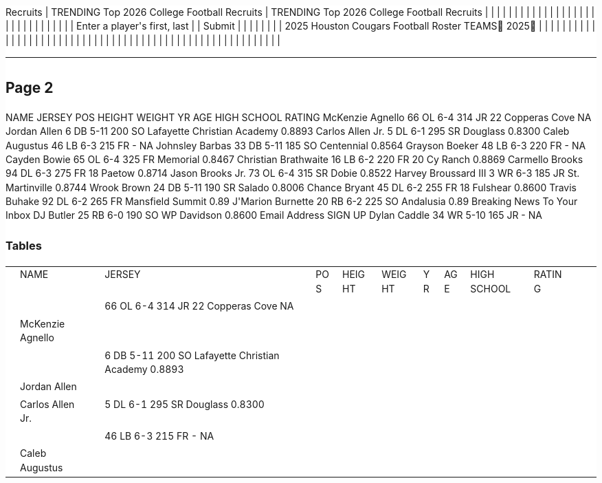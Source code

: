 Recruits | TRENDING
Top 2026 College Football
Recruits | TRENDING
Top 2026 College Football
Recruits |  |
|  |  |  |  |  |  |  |  |  |  |  |
|  |  |  |  |  |  |  |  |  |  |  |
|  |  |  |  | Enter a player's first, last |  | Submit |  |  |  |  |
|  |  | 2025 Houston Cougars Football Roster
TEAMS 2025 |  |  |  |  |  |  |  |  |
|  |  |  |  |  |  |  |  |  |  |  |
|  |  |  |  |  |  |  |  |  |  |  |
|  |  |  |  |  |  |  |  |  |  |  |
|  |  |  |  |  |  |  |  |  |  |  |



---

## Page 2

NAME JERSEY POS HEIGHT WEIGHT YR AGE HIGH SCHOOL RATING
McKenzie Agnello 66 OL 6-4 314 JR 22 Copperas Cove NA
Jordan Allen 6 DB 5-11 200 SO Lafayette Christian Academy 0.8893
Carlos Allen Jr. 5 DL 6-1 295 SR Douglass 0.8300
Caleb Augustus 46 LB 6-3 215 FR - NA
Johnsley Barbas 33 DB 5-11 185 SO Centennial 0.8564
Grayson Boeker 48 LB 6-3 220 FR - NA
Cayden Bowie 65 OL 6-4 325 FR Memorial 0.8467
Christian Brathwaite 16 LB 6-2 220 FR 20 Cy Ranch 0.8869
Carmello Brooks 94 DL 6-3 275 FR 18 Paetow 0.8714
Jason Brooks Jr. 73 OL 6-4 315 SR Dobie 0.8522
Harvey Broussard III 3 WR 6-3 185 JR St. Martinville 0.8744
Wrook Brown 24 DB 5-11 190 SR Salado 0.8006
Chance Bryant 45 DL 6-2 255 FR 18 Fulshear 0.8600
Travis Buhake 92 DL 6-2 265 FR Mansfield Summit 0.89
J'Marion Burnette 20 RB 6-2 225 SO Andalusia 0.89
Breaking News To Your Inbox
DJ Butler 25 RB 6-0 190 SO WP Davidson 0.8600
Email Address SIGN UP
Dylan Caddle 34 WR 5-10 165 JR - NA
### Tables

|  |  |  |  |  |  |  |  |  |  |  |  |  |  |
|---|---|---|---|---|---|---|---|---|---|---|---|---|---|
|  | NAME |  | JERSEY | POS | HEIGHT | WEIGHT | YR | AGE | HIGH SCHOOL | RATING |  |  |  |
|  |  |  | 66 OL 6-4 314 JR 22 Copperas Cove NA |  |  |  |  |  |  |  |  |  |  |
|  | McKenzie Agnello |  |  |  |  |  |  |  |  |  |  |  |  |
|  |  |  | 6 DB 5-11 200 SO Lafayette Christian Academy 0.8893 |  |  |  |  |  |  |  |  |  |  |
|  | Jordan Allen |  |  |  |  |  |  |  |  |  |  |  |  |
|  | Carlos Allen Jr. |  | 5 DL 6-1 295 SR Douglass 0.8300 |  |  |  |  |  |  |  |  |  |  |
|  |  |  | 46 LB 6-3 215 FR - NA |  |  |  |  |  |  |  |  |  |  |
|  | Caleb Augustus |  |  |  |  |  |  |  |  |  |  |  |  |
